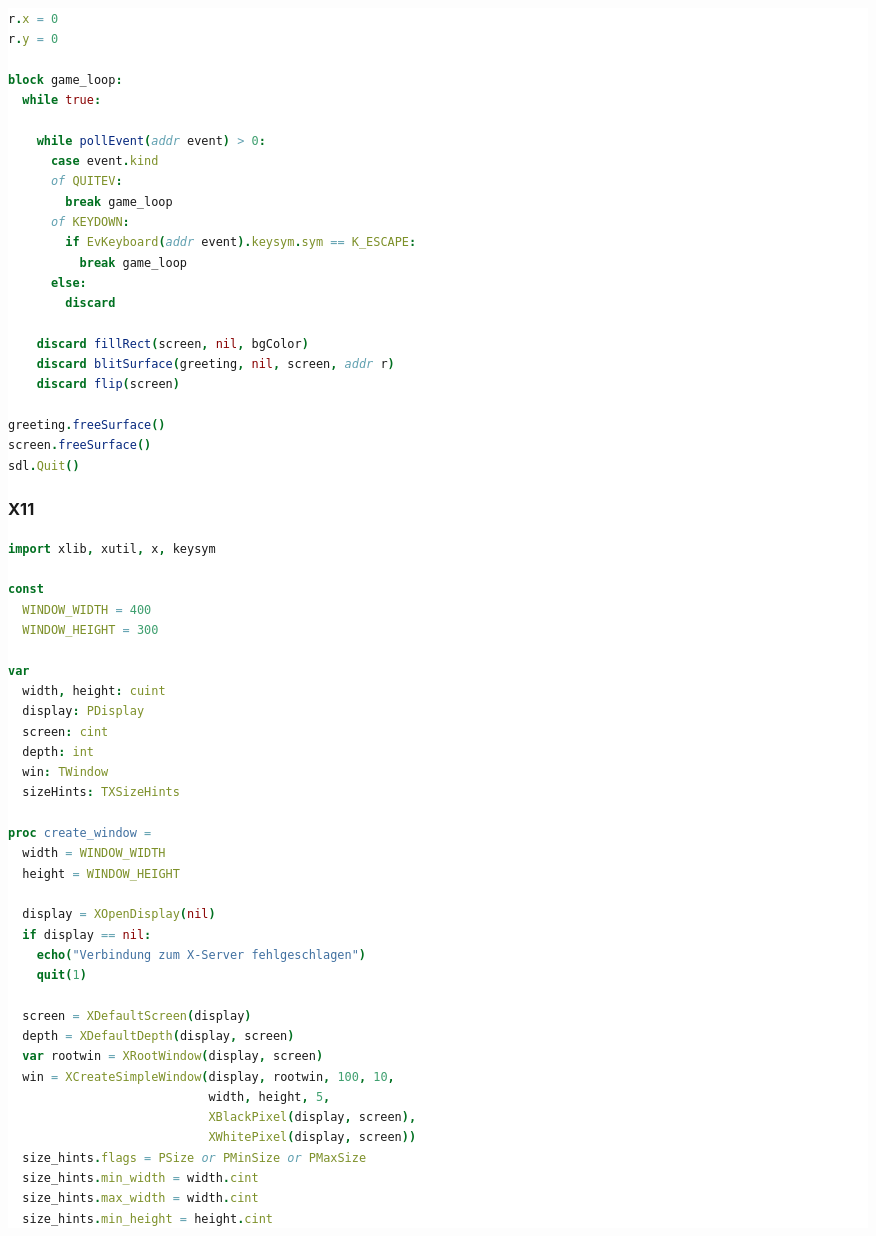 ```nim
r.x = 0
r.y = 0

block game_loop:
  while true:

    while pollEvent(addr event) > 0:
      case event.kind
      of QUITEV:
        break game_loop
      of KEYDOWN:
        if EvKeyboard(addr event).keysym.sym == K_ESCAPE:
          break game_loop
      else:
        discard

    discard fillRect(screen, nil, bgColor)
    discard blitSurface(greeting, nil, screen, addr r)
    discard flip(screen)

greeting.freeSurface()
screen.freeSurface()
sdl.Quit()
```



###  X11


```nim
import xlib, xutil, x, keysym

const
  WINDOW_WIDTH = 400
  WINDOW_HEIGHT = 300

var
  width, height: cuint
  display: PDisplay
  screen: cint
  depth: int
  win: TWindow
  sizeHints: TXSizeHints

proc create_window =
  width = WINDOW_WIDTH
  height = WINDOW_HEIGHT

  display = XOpenDisplay(nil)
  if display == nil:
    echo("Verbindung zum X-Server fehlgeschlagen")
    quit(1)

  screen = XDefaultScreen(display)
  depth = XDefaultDepth(display, screen)
  var rootwin = XRootWindow(display, screen)
  win = XCreateSimpleWindow(display, rootwin, 100, 10,
                            width, height, 5,
                            XBlackPixel(display, screen),
                            XWhitePixel(display, screen))
  size_hints.flags = PSize or PMinSize or PMaxSize
  size_hints.min_width = width.cint
  size_hints.max_width = width.cint
  size_hints.min_height = height.cint
```